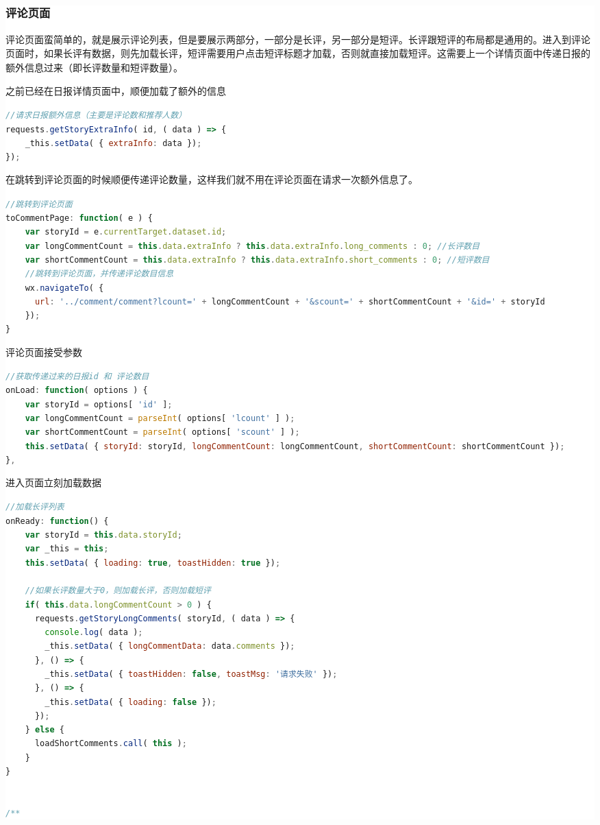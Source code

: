 ### 评论页面

评论页面蛮简单的，就是展示评论列表，但是要展示两部分，一部分是长评，另一部分是短评。长评跟短评的布局都是通用的。进入到评论页面时，如果长评有数据，则先加载长评，短评需要用户点击短评标题才加载，否则就直接加载短评。这需要上一个详情页面中传递日报的额外信息过来（即长评数量和短评数量）。

之前已经在日报详情页面中，顺便加载了额外的信息

```javascript
//请求日报额外信息（主要是评论数和推荐人数）
requests.getStoryExtraInfo( id, ( data ) => {
    _this.setData( { extraInfo: data });
});
```
在跳转到评论页面的时候顺便传递评论数量，这样我们就不用在评论页面在请求一次额外信息了。

```javascript
//跳转到评论页面
toCommentPage: function( e ) {
    var storyId = e.currentTarget.dataset.id;
    var longCommentCount = this.data.extraInfo ? this.data.extraInfo.long_comments : 0; //长评数目
    var shortCommentCount = this.data.extraInfo ? this.data.extraInfo.short_comments : 0; //短评数目
    //跳转到评论页面，并传递评论数目信息
    wx.navigateTo( {
      url: '../comment/comment?lcount=' + longCommentCount + '&scount=' + shortCommentCount + '&id=' + storyId
    });
}
```

评论页面接受参数

```javascript
//获取传递过来的日报id 和 评论数目
onLoad: function( options ) {
    var storyId = options[ 'id' ];
    var longCommentCount = parseInt( options[ 'lcount' ] );
    var shortCommentCount = parseInt( options[ 'scount' ] );
    this.setData( { storyId: storyId, longCommentCount: longCommentCount, shortCommentCount: shortCommentCount });
},
```
进入页面立刻加载数据

```javascript
//加载长评列表
onReady: function() {
    var storyId = this.data.storyId;
    var _this = this;
    this.setData( { loading: true, toastHidden: true });
    
    //如果长评数量大于0，则加载长评，否则加载短评
    if( this.data.longCommentCount > 0 ) {
      requests.getStoryLongComments( storyId, ( data ) => {
        console.log( data );
        _this.setData( { longCommentData: data.comments });
      }, () => {
        _this.setData( { toastHidden: false, toastMsg: '请求失败' });
      }, () => {
        _this.setData( { loading: false });
      });
    } else {
      loadShortComments.call( this );
    }
}


/**
```